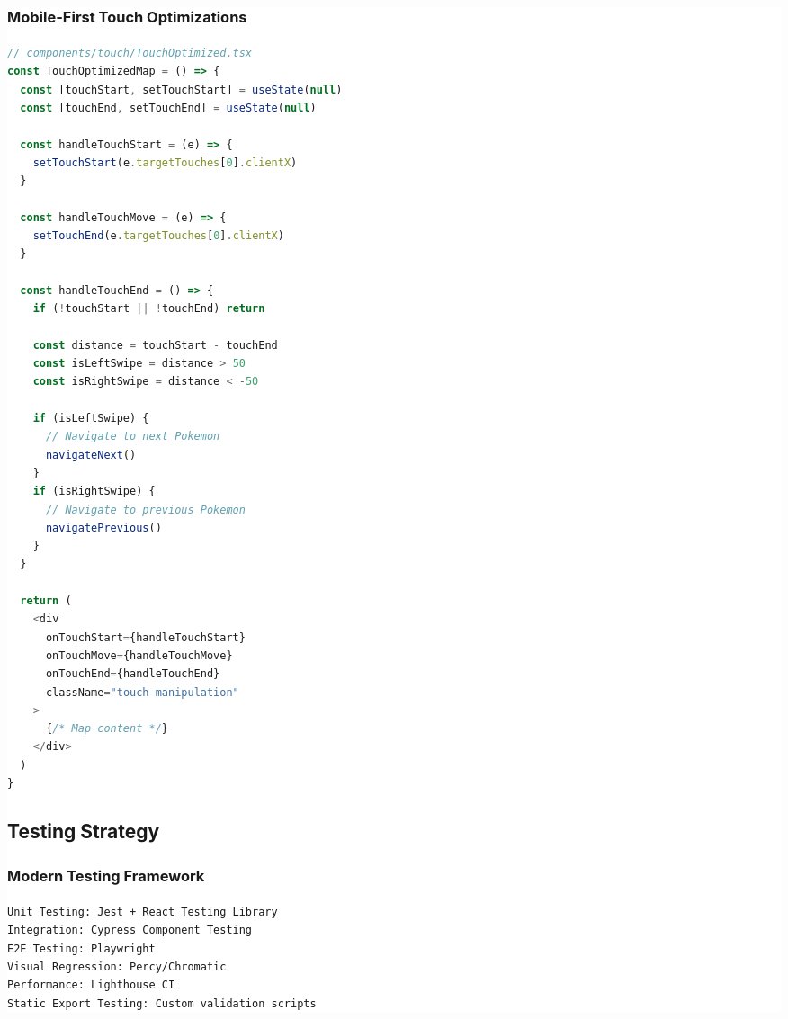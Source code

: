 ### Mobile-First Touch Optimizations

```typescript
// components/touch/TouchOptimized.tsx
const TouchOptimizedMap = () => {
  const [touchStart, setTouchStart] = useState(null)
  const [touchEnd, setTouchEnd] = useState(null)
  
  const handleTouchStart = (e) => {
    setTouchStart(e.targetTouches[0].clientX)
  }
  
  const handleTouchMove = (e) => {
    setTouchEnd(e.targetTouches[0].clientX)
  }
  
  const handleTouchEnd = () => {
    if (!touchStart || !touchEnd) return
    
    const distance = touchStart - touchEnd
    const isLeftSwipe = distance > 50
    const isRightSwipe = distance < -50
    
    if (isLeftSwipe) {
      // Navigate to next Pokemon
      navigateNext()
    }
    if (isRightSwipe) {
      // Navigate to previous Pokemon
      navigatePrevious()
    }
  }
  
  return (
    <div
      onTouchStart={handleTouchStart}
      onTouchMove={handleTouchMove}
      onTouchEnd={handleTouchEnd}
      className="touch-manipulation"
    >
      {/* Map content */}
    </div>
  )
}
```

## Testing Strategy

### Modern Testing Framework
```
Unit Testing: Jest + React Testing Library
Integration: Cypress Component Testing  
E2E Testing: Playwright
Visual Regression: Percy/Chromatic
Performance: Lighthouse CI
Static Export Testing: Custom validation scripts
```
